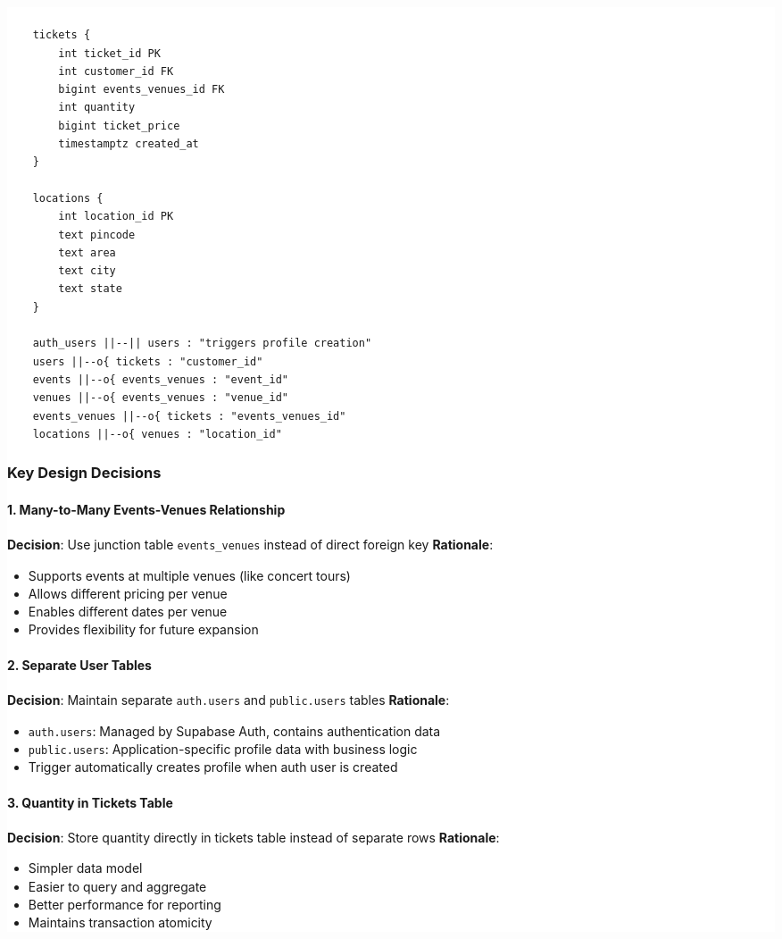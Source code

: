 ```mermaid

    tickets {
        int ticket_id PK
        int customer_id FK
        bigint events_venues_id FK
        int quantity
        bigint ticket_price
        timestamptz created_at
    }

    locations {
        int location_id PK
        text pincode
        text area
        text city
        text state
    }

    auth_users ||--|| users : "triggers profile creation"
    users ||--o{ tickets : "customer_id"
    events ||--o{ events_venues : "event_id"
    venues ||--o{ events_venues : "venue_id"
    events_venues ||--o{ tickets : "events_venues_id"
    locations ||--o{ venues : "location_id"
```

### Key Design Decisions

#### 1. Many-to-Many Events-Venues Relationship

**Decision**: Use junction table `events_venues` instead of direct foreign key
**Rationale**:

- Supports events at multiple venues (like concert tours)
- Allows different pricing per venue
- Enables different dates per venue
- Provides flexibility for future expansion

#### 2. Separate User Tables

**Decision**: Maintain separate `auth.users` and `public.users` tables
**Rationale**:

- `auth.users`: Managed by Supabase Auth, contains authentication data
- `public.users`: Application-specific profile data with business logic
- Trigger automatically creates profile when auth user is created

#### 3. Quantity in Tickets Table

**Decision**: Store quantity directly in tickets table instead of separate rows
**Rationale**:

- Simpler data model
- Easier to query and aggregate
- Better performance for reporting
- Maintains transaction atomicity
